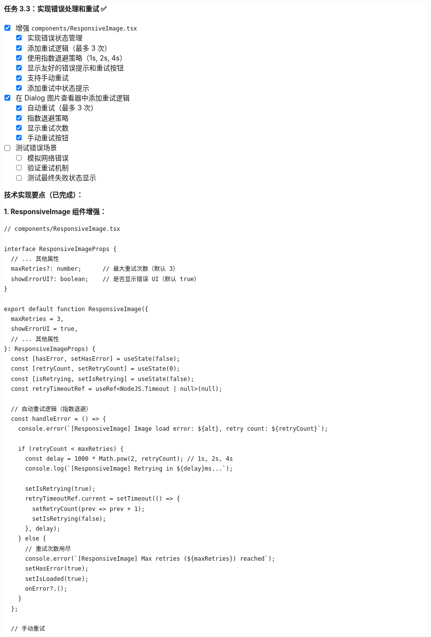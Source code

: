 
#### **任务 3.3：实现错误处理和重试** ✅
- [x] 增强 `components/ResponsiveImage.tsx`
  - [x] 实现错误状态管理
  - [x] 添加重试逻辑（最多 3 次）
  - [x] 使用指数退避策略（1s, 2s, 4s）
  - [x] 显示友好的错误提示和重试按钮
  - [x] 支持手动重试
  - [x] 添加重试中状态提示
- [x] 在 Dialog 图片查看器中添加重试逻辑
  - [x] 自动重试（最多 3 次）
  - [x] 指数退避策略
  - [x] 显示重试次数
  - [x] 手动重试按钮
- [ ] 测试错误场景
  - [ ] 模拟网络错误
  - [ ] 验证重试机制
  - [ ] 测试最终失败状态显示

**技术实现要点（已完成）：**

**1. ResponsiveImage 组件增强：**

```tsx
// components/ResponsiveImage.tsx

interface ResponsiveImageProps {
  // ... 其他属性
  maxRetries?: number;      // 最大重试次数（默认 3）
  showErrorUI?: boolean;    // 是否显示错误 UI（默认 true）
}

export default function ResponsiveImage({
  maxRetries = 3,
  showErrorUI = true,
  // ... 其他属性
}: ResponsiveImageProps) {
  const [hasError, setHasError] = useState(false);
  const [retryCount, setRetryCount] = useState(0);
  const [isRetrying, setIsRetrying] = useState(false);
  const retryTimeoutRef = useRef<NodeJS.Timeout | null>(null);

  // 自动重试逻辑（指数退避）
  const handleError = () => {
    console.error(`[ResponsiveImage] Image load error: ${alt}, retry count: ${retryCount}`);

    if (retryCount < maxRetries) {
      const delay = 1000 * Math.pow(2, retryCount); // 1s, 2s, 4s
      console.log(`[ResponsiveImage] Retrying in ${delay}ms...`);

      setIsRetrying(true);
      retryTimeoutRef.current = setTimeout(() => {
        setRetryCount(prev => prev + 1);
        setIsRetrying(false);
      }, delay);
    } else {
      // 重试次数用尽
      console.error(`[ResponsiveImage] Max retries (${maxRetries}) reached`);
      setHasError(true);
      setIsLoaded(true);
      onError?.();
    }
  };

  // 手动重试
```